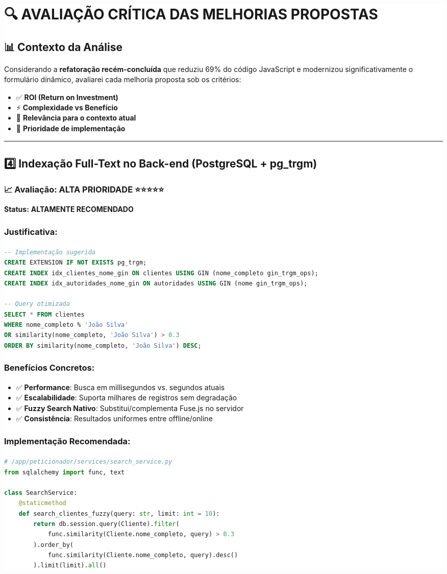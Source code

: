# 🔍 AVALIAÇÃO CRÍTICA DAS MELHORIAS PROPOSTAS

## 📊 Contexto da Análise

Considerando a **refatoração recém-concluída** que reduziu 69% do código JavaScript e modernizou significativamente o formulário dinâmico, avaliarei cada melhoria proposta sob os critérios:

- ✅ **ROI (Return on Investment)**
- ⚡ **Complexidade vs Benefício**
- 🎯 **Relevância para o contexto atual**
- 🚀 **Prioridade de implementação**

---

## 4️⃣ **Indexação Full-Text no Back-end (PostgreSQL + pg_trgm)**

### 📈 **Avaliação: ALTA PRIORIDADE** ⭐⭐⭐⭐⭐

**Status:** **ALTAMENTE RECOMENDADO**

### **Justificativa:**

```sql
-- Implementação sugerida
CREATE EXTENSION IF NOT EXISTS pg_trgm;
CREATE INDEX idx_clientes_nome_gin ON clientes USING GIN (nome_completo gin_trgm_ops);
CREATE INDEX idx_autoridades_nome_gin ON autoridades USING GIN (nome gin_trgm_ops);

-- Query otimizada
SELECT * FROM clientes
WHERE nome_completo % 'João Silva'
OR similarity(nome_completo, 'João Silva') > 0.3
ORDER BY similarity(nome_completo, 'João Silva') DESC;
```

### **Benefícios Concretos:**

- ✅ **Performance**: Busca em millisegundos vs. segundos atuais
- ✅ **Escalabilidade**: Suporta milhares de registros sem degradação
- ✅ **Fuzzy Search Nativo**: Substitui/complementa Fuse.js no servidor
- ✅ **Consistência**: Resultados uniformes entre offline/online

### **Implementação Recomendada:**

```python
# /app/peticionador/services/search_service.py
from sqlalchemy import func, text

class SearchService:
    @staticmethod
    def search_clientes_fuzzy(query: str, limit: int = 10):
        return db.session.query(Cliente).filter(
            func.similarity(Cliente.nome_completo, query) > 0.3
        ).order_by(
            func.similarity(Cliente.nome_completo, query).desc()
        ).limit(limit).all()
```
